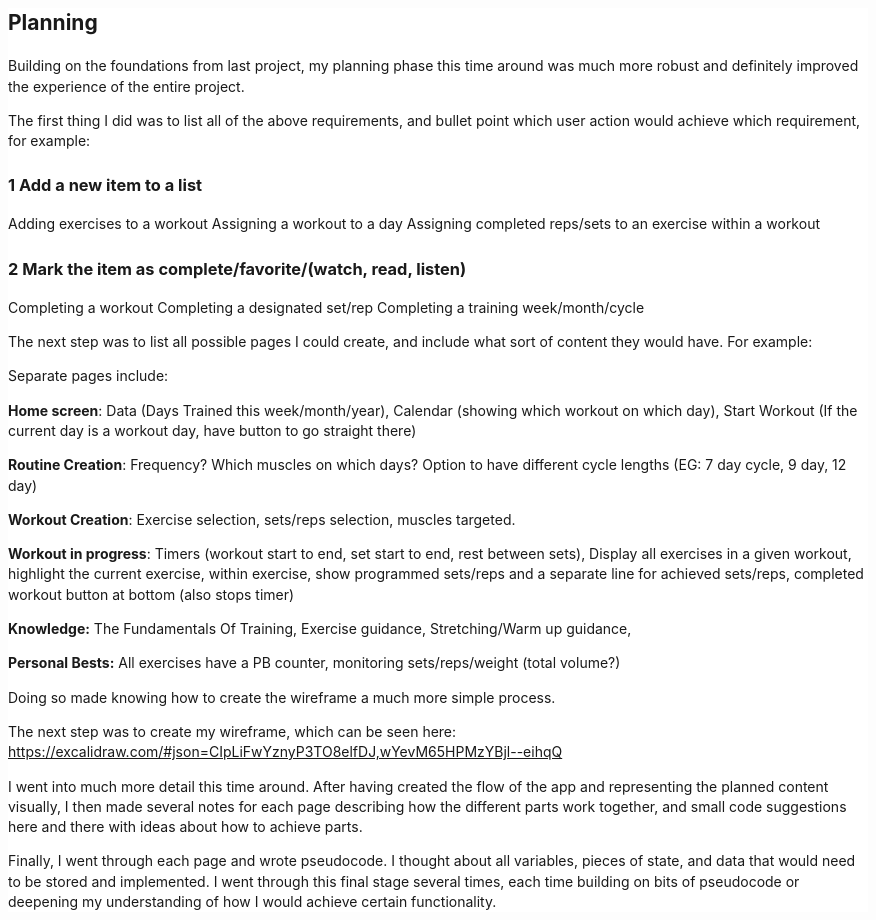 ## Planning

Building on the foundations from last project, my planning phase this time around was much more robust and definitely improved the experience of the entire project.

The first thing I did was to list all of the above requirements, and bullet point which user action would achieve which requirement, for example:

### 1 Add a new item to a list 

Adding exercises to a workout
Assigning a workout to a day
Assigning completed reps/sets to an exercise within a workout

### 2 Mark the item as complete/favorite/(watch, read, listen) 

Completing a workout
Completing a designated set/rep 
Completing a training week/month/cycle

The next step was to list all possible pages I could create, and include what sort of content they would have. For example:

Separate pages include:

**Home screen**: Data (Days Trained this week/month/year), Calendar (showing which workout on which day), Start Workout (If the current day is a workout day, have button to go straight there)

**Routine Creation**: Frequency? Which muscles on which days? Option to have different cycle lengths (EG: 7 day cycle, 9 day, 12 day)

**Workout Creation**: Exercise selection, sets/reps selection, muscles targeted.

**Workout in progress**: Timers (workout start to end, set start to end, rest between sets), Display all exercises in a given workout, highlight the current exercise, within exercise, show programmed sets/reps and a separate line for achieved sets/reps, completed workout button at bottom (also stops timer)

**Knowledge:** The Fundamentals Of Training, Exercise guidance, Stretching/Warm up guidance,

**Personal Bests:** All exercises have a PB counter, monitoring sets/reps/weight (total volume?)

Doing so made knowing how to create the wireframe a much more simple process.

The next step was to create my wireframe, which can be seen here: https://excalidraw.com/#json=CIpLiFwYznyP3TO8elfDJ,wYevM65HPMzYBjl--eihqQ

I went into much more detail this time around. After having created the flow of the app and representing the planned content visually, I then made several notes for each page describing how the different parts work together, and small code suggestions here and there with ideas about how to achieve parts.

Finally, I went through each page and wrote pseudocode. I thought about all variables, pieces of state, and data that would need to be stored and implemented. I went through this final stage several times, each time building on bits of pseudocode or deepening my understanding of how I would achieve certain functionality. 
